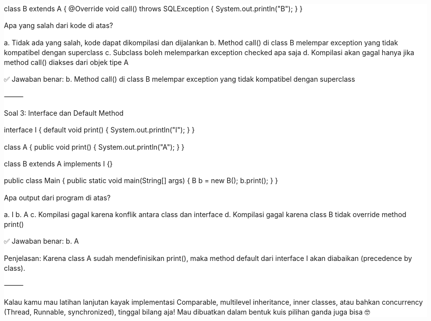 class B extends A {
    @Override
    void call() throws SQLException {
        System.out.println("B");
    }
}

Apa yang salah dari kode di atas?

a. Tidak ada yang salah, kode dapat dikompilasi dan dijalankan
b. Method call() di class B melempar exception yang tidak kompatibel dengan superclass
c. Subclass boleh melemparkan exception checked apa saja
d. Kompilasi akan gagal hanya jika method call() diakses dari objek tipe A

✅ Jawaban benar: b. Method call() di class B melempar exception yang tidak kompatibel dengan superclass

⸻

Soal 3: Interface dan Default Method

interface I {
    default void print() {
        System.out.println("I");
    }
}

class A {
    public void print() {
        System.out.println("A");
    }
}

class B extends A implements I {}

public class Main {
    public static void main(String[] args) {
        B b = new B();
        b.print();
    }
}

Apa output dari program di atas?

a. I
b. A
c. Kompilasi gagal karena konflik antara class dan interface
d. Kompilasi gagal karena class B tidak override method print()

✅ Jawaban benar: b. A

Penjelasan: Karena class A sudah mendefinisikan print(), maka method default dari interface I akan diabaikan (precedence by class).

⸻

Kalau kamu mau latihan lanjutan kayak implementasi Comparable, multilevel inheritance, inner classes, atau bahkan concurrency (Thread, Runnable, synchronized), tinggal bilang aja! Mau dibuatkan dalam bentuk kuis pilihan ganda juga bisa 🤓

